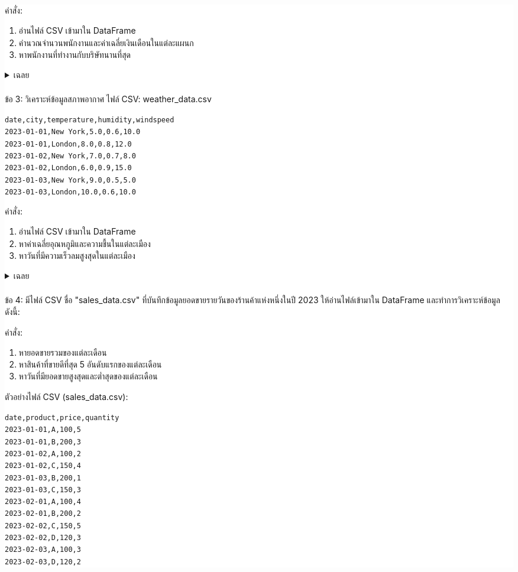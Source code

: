 คำสั่ง:

1. อ่านไฟล์ CSV เข้ามาใน DataFrame
2. คำนวณจำนวนพนักงานและค่าเฉลี่ยเงินเดือนในแต่ละแผนก
3. หาพนักงานที่ทำงานกับบริษัทนานที่สุด

<details><summary>เฉลย</summary></details>
<br>
ข้อ 3: วิเคราะห์ข้อมูลสภาพอากาศ
ไฟล์ CSV: weather_data.csv

```
date,city,temperature,humidity,windspeed
2023-01-01,New York,5.0,0.6,10.0
2023-01-01,London,8.0,0.8,12.0
2023-01-02,New York,7.0,0.7,8.0
2023-01-02,London,6.0,0.9,15.0
2023-01-03,New York,9.0,0.5,5.0
2023-01-03,London,10.0,0.6,10.0
```

คำสั่ง:

1. อ่านไฟล์ CSV เข้ามาใน DataFrame
2. หาค่าเฉลี่ยอุณหภูมิและความชื้นในแต่ละเมือง
3. หาวันที่มีความเร็วลมสูงสุดในแต่ละเมือง

<details><summary>เฉลย</summary></details>

<br>
ข้อ 4: มีไฟล์ CSV ชื่อ "sales_data.csv" ที่บันทึกข้อมูลยอดขายรายวันของร้านค้าแห่งหนึ่งในปี 2023 ให้อ่านไฟล์เข้ามาใน DataFrame และทำการวิเคราะห์ข้อมูลดังนี้:

คำสั่ง:

1. หายอดขายรวมของแต่ละเดือน
2. หาสินค้าที่ขายดีที่สุด 5 อันดับแรกของแต่ละเดือน
3. หาวันที่มียอดขายสูงสุดและต่ำสุดของแต่ละเดือน

ตัวอย่างไฟล์ CSV (sales_data.csv):

```
date,product,price,quantity
2023-01-01,A,100,5
2023-01-01,B,200,3
2023-01-02,A,100,2
2023-01-02,C,150,4
2023-01-03,B,200,1
2023-01-03,C,150,3
2023-02-01,A,100,4
2023-02-01,B,200,2
2023-02-02,C,150,5
2023-02-02,D,120,3
2023-02-03,A,100,3
2023-02-03,D,120,2
```
